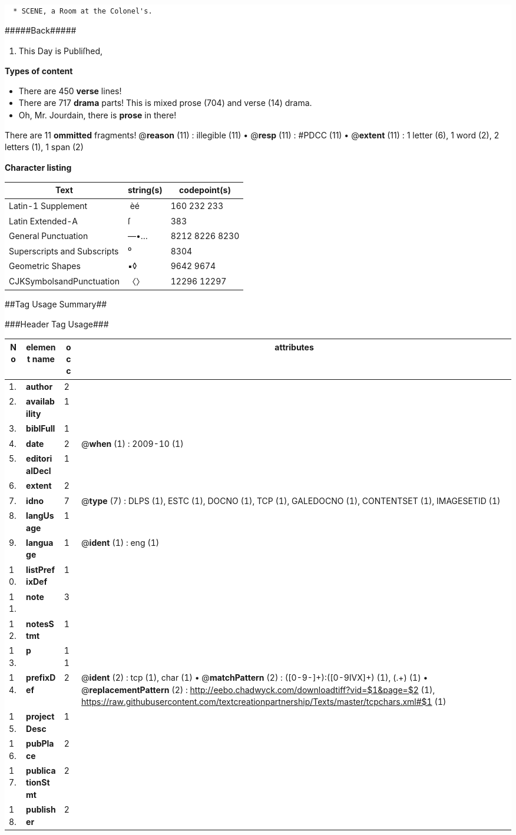       * SCENE, a Room at the Colonel's.

#####Back#####

1. This Day is Publiſhed,

**Types of content**

  * There are 450 **verse** lines!
  * There are 717 **drama** parts! This is mixed prose (704) and verse (14) drama.
  * Oh, Mr. Jourdain, there is **prose** in there!

There are 11 **ommitted** fragments! 
 @__reason__ (11) : illegible (11)  •  @__resp__ (11) : #PDCC (11)  •  @__extent__ (11) : 1 letter (6), 1 word (2), 2 letters (1), 1 span (2)

**Character listing**


|Text|string(s)|codepoint(s)|
|---|---|---|
|Latin-1 Supplement| èé|160 232 233|
|Latin Extended-A|ſ|383|
|General Punctuation|—•…|8212 8226 8230|
|Superscripts             and Subscripts|⁰|8304|
|Geometric Shapes|▪◊|9642 9674|
|CJKSymbolsandPunctuation|〈〉|12296 12297|

##Tag Usage Summary##

###Header Tag Usage###

|No|element name|occ|attributes|
|---|---|---|---|
|1.|__author__|2||
|2.|__availability__|1||
|3.|__biblFull__|1||
|4.|__date__|2| @__when__ (1) : 2009-10 (1)|
|5.|__editorialDecl__|1||
|6.|__extent__|2||
|7.|__idno__|7| @__type__ (7) : DLPS (1), ESTC (1), DOCNO (1), TCP (1), GALEDOCNO (1), CONTENTSET (1), IMAGESETID (1)|
|8.|__langUsage__|1||
|9.|__language__|1| @__ident__ (1) : eng (1)|
|10.|__listPrefixDef__|1||
|11.|__note__|3||
|12.|__notesStmt__|1||
|13.|__p__|11||
|14.|__prefixDef__|2| @__ident__ (2) : tcp (1), char (1)  •  @__matchPattern__ (2) : ([0-9\-]+):([0-9IVX]+) (1), (.+) (1)  •  @__replacementPattern__ (2) : http://eebo.chadwyck.com/downloadtiff?vid=$1&page=$2 (1), https://raw.githubusercontent.com/textcreationpartnership/Texts/master/tcpchars.xml#$1 (1)|
|15.|__projectDesc__|1||
|16.|__pubPlace__|2||
|17.|__publicationStmt__|2||
|18.|__publisher__|2||